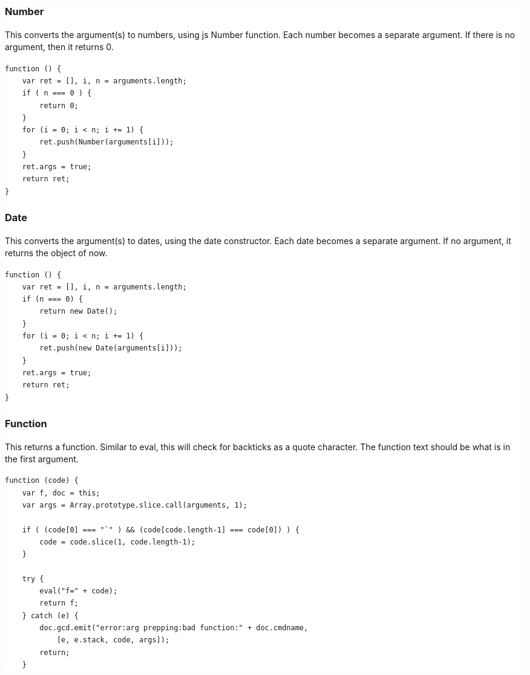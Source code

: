 
### Number

This converts the argument(s) to numbers, using js Number function. Each
number becomes a separate argument. If there is no argument, then it returns
0. 

    function () {
        var ret = [], i, n = arguments.length;
        if ( n === 0 ) {
            return 0;
        }
        for (i = 0; i < n; i += 1) {
            ret.push(Number(arguments[i]));
        }
        ret.args = true;
        return ret;
    }

### Date

This converts the argument(s) to dates, using the date constructor.
Each date becomes a separate argument. If no argument, it returns the object
of now. 

    function () {
        var ret = [], i, n = arguments.length;
        if (n === 0) {
            return new Date();
        }
        for (i = 0; i < n; i += 1) {
            ret.push(new Date(arguments[i]));
        }
        ret.args = true;
        return ret;
    }

### Function 

This returns a function. Similar to eval, this will check for backticks as a
quote character. The function text should be what is in the first argument. 


    function (code) {
        var f, doc = this;
        var args = Array.prototype.slice.call(arguments, 1);

        if ( (code[0] === "`" ) && (code[code.length-1] === code[0]) ) {
            code = code.slice(1, code.length-1);
        }
       
        try {
            eval("f=" + code);
            return f;
        } catch (e) {
            doc.gcd.emit("error:arg prepping:bad function:" + doc.cmdname, 
                [e, e.stack, code, args]);
            return;
        }
